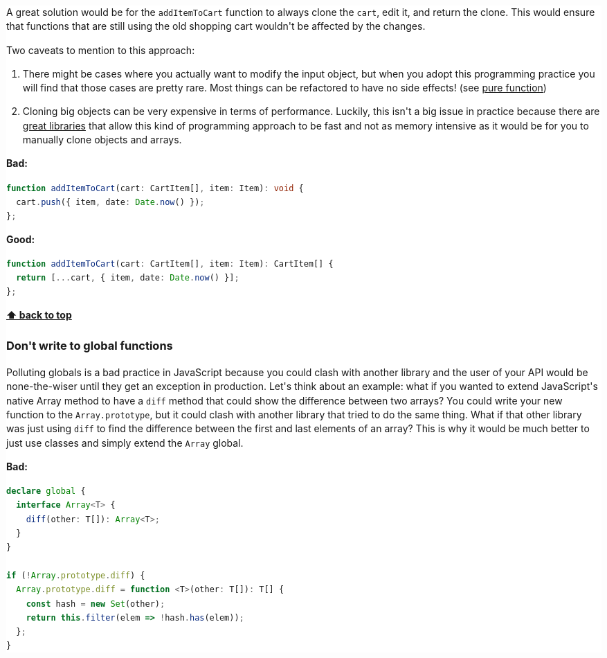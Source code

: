 A great solution would be for the `addItemToCart` function to always clone the `cart`, edit it, and return the clone. This would ensure that functions that are still using the old shopping cart wouldn't be affected by the changes.

Two caveats to mention to this approach:

1. There might be cases where you actually want to modify the input object, but when you adopt this programming practice you will find that those cases are pretty rare. Most things can be refactored to have no side effects! (see [pure function](https://en.wikipedia.org/wiki/Pure_function))

2. Cloning big objects can be very expensive in terms of performance. Luckily, this isn't a big issue in practice because there are [great libraries](https://github.com/immutable-js/immutable-js) that allow this kind of programming approach to be fast and not as memory intensive as it would be for you to manually clone objects and arrays.

**Bad:**

```ts
function addItemToCart(cart: CartItem[], item: Item): void {
  cart.push({ item, date: Date.now() });
};
```

**Good:**

```ts
function addItemToCart(cart: CartItem[], item: Item): CartItem[] {
  return [...cart, { item, date: Date.now() }];
};
```

**[⬆ back to top](#table-of-contents)**

### Don't write to global functions

Polluting globals is a bad practice in JavaScript because you could clash with another library and the user of your API would be none-the-wiser until they get an exception in production. Let's think about an example: what if you wanted to extend JavaScript's native Array method to have a `diff` method that could show the difference between two arrays? You could write your new function to the `Array.prototype`, but it could clash with another library that tried to do the same thing. What if that other library was just using `diff` to find the difference between the first and last elements of an array? This is why it would be much better to just use classes and simply extend the `Array` global.

**Bad:**

```ts
declare global {
  interface Array<T> {
    diff(other: T[]): Array<T>;
  }
}

if (!Array.prototype.diff) {
  Array.prototype.diff = function <T>(other: T[]): T[] {
    const hash = new Set(other);
    return this.filter(elem => !hash.has(elem));
  };
}
```
